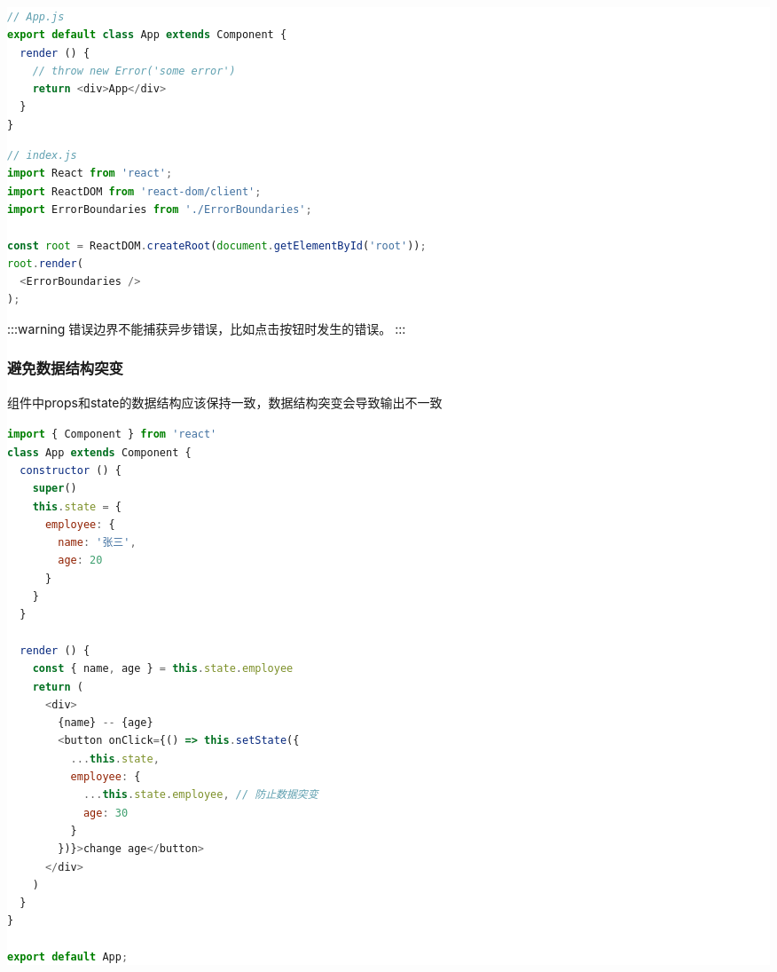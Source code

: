 ```js
// App.js
export default class App extends Component {
  render () {
    // throw new Error('some error')
    return <div>App</div>
  }
}
```

```js
// index.js
import React from 'react';
import ReactDOM from 'react-dom/client';
import ErrorBoundaries from './ErrorBoundaries';

const root = ReactDOM.createRoot(document.getElementById('root'));
root.render(
  <ErrorBoundaries />
);

```

:::warning
错误边界不能捕获异步错误，比如点击按钮时发生的错误。
:::

### 避免数据结构突变

组件中props和state的数据结构应该保持一致，数据结构突变会导致输出不一致

```js
import { Component } from 'react'
class App extends Component {
  constructor () {
    super()
    this.state = {
      employee: {
        name: '张三',
        age: 20
      }
    }
  }

  render () {
    const { name, age } = this.state.employee
    return (
      <div>
        {name} -- {age}
        <button onClick={() => this.setState({
          ...this.state,
          employee: {
            ...this.state.employee, // 防止数据突变
            age: 30
          }
        })}>change age</button>
      </div>
    )
  }
}

export default App;
```

